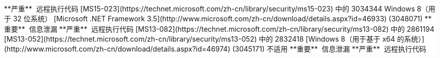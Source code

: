 </td>
<td style="border:1px solid black;">
**严重**   
远程执行代码

</td>
<td style="border:1px solid black;" colspan="2">
[MS15-023](https://technet.microsoft.com/zh-cn/library/security/ms15-023) 中的 3034344

</td>
</tr>
<tr>
<td style="border:1px solid black;">
Windows 8（用于 32 位系统）

</td>
<td style="border:1px solid black;">
[Microsoft .NET Framework 3.5](http://www.microsoft.com/zh-cn/download/details.aspx?id=46933)  
(3048071)

</td>
<td style="border:1px solid black;">
**重要**   
信息泄漏

</td>
<td style="border:1px solid black;">
**严重**   
远程执行代码

</td>
<td style="border:1px solid black;" colspan="2">
[MS13-082](https://technet.microsoft.com/zh-cn/library/security/ms13-082) 中的 2861194  
[MS13-052](https://technet.microsoft.com/zh-cn/library/security/ms13-052) 中的 2832418

</td>
</tr>
<tr>
<td style="border:1px solid black;">
[Windows 8（用于基于 x64 的系统）](http://www.microsoft.com/zh-cn/download/details.aspx?id=46974)  
(3045171)

</td>
<td style="border:1px solid black;">
不适用

</td>
<td style="border:1px solid black;">
**重要**   
信息泄漏

</td>
<td style="border:1px solid black;">
**严重**   
远程执行代码
